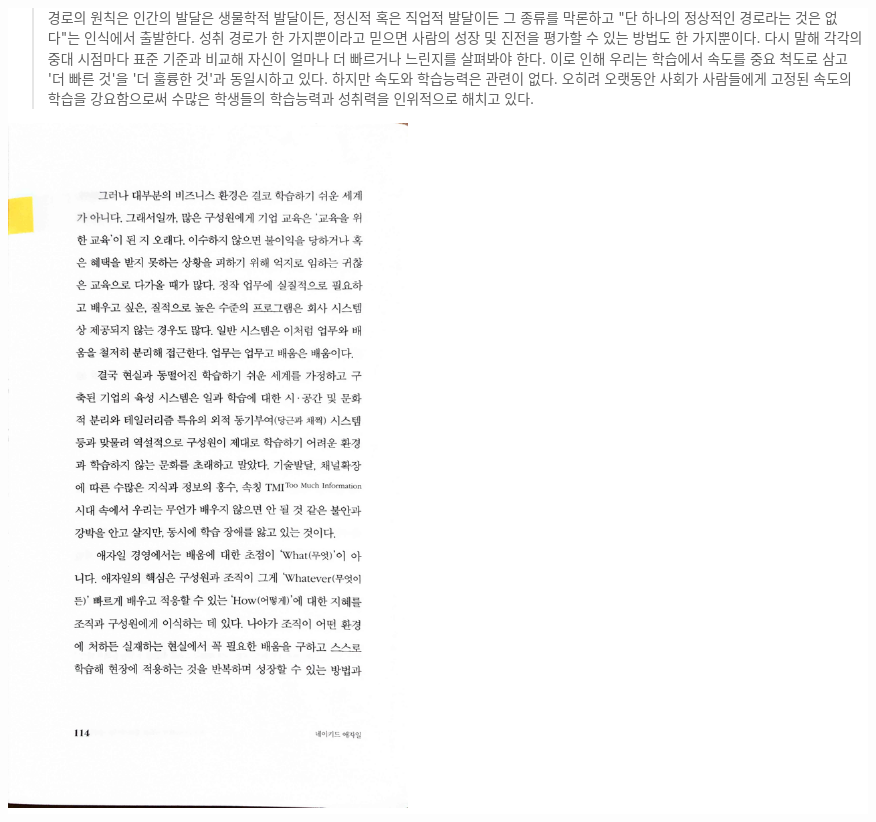 > 경로의 원칙은 인간의 발달은 생물학적 발달이든, 정신적 혹은 직업적 발달이든 그 종류를 막론하고 "단 하나의 정상적인 경로라는 것은 없다"는 인식에서 출발한다. 성취 경로가 한 가지뿐이라고 믿으면 사람의 성장 및 진전을 평가할 수 있는 방법도 한 가지뿐이다. 다시 말해 각각의 중대 시점마다 표준 기준과 비교해 자신이 얼마나 더 빠르거나 느린지를 살펴봐야 한다. 이로 인해 우리는 학습에서 속도를 중요 척도로 삼고 '더 빠른 것'을 '더 훌륭한 것'과 동일시하고 있다. 하지만 속도와 학습능력은 관련이 없다. 오히려 오랫동안 사회가 사람들에게 고정된 속도의 학습을 강요함으로써 수많은 학생들의 학습능력과 성취력을 인위적으로 해치고 있다.

<img src="naked_agile/31.jpg" alt="" width="400"/>
